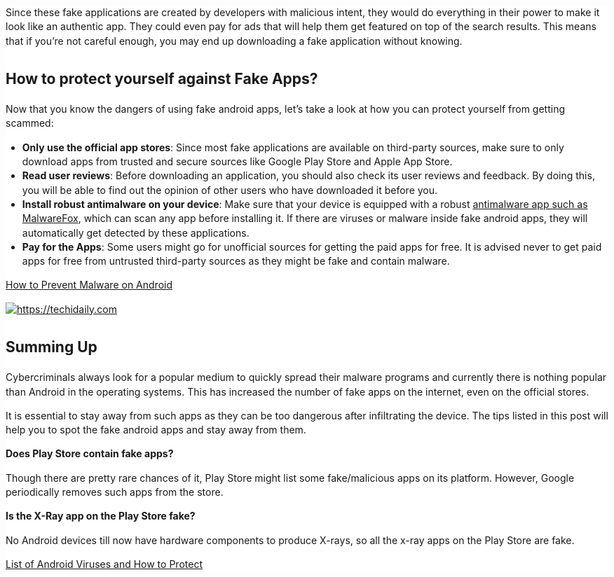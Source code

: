 Since these fake applications are created by developers with malicious intent, they would do everything in their power to make it look like an authentic app. They could even pay for ads that will help them get featured on top of the search results. This means that if you’re not careful enough, you may end up downloading a fake application without knowing.

## How to protect yourself against Fake Apps?

Now that you know the dangers of using fake android apps, let’s take a look at how you can protect yourself from getting scammed:

* **Only use the official app stores**: Since most fake applications are available on third-party sources, make sure to only download apps from trusted and secure sources like Google Play Store and Apple App Store.
* **Read user reviews**: Before downloading an application, you should also check its user reviews and feedback. By doing this, you will be able to find out the opinion of other users who have downloaded it before you.
* **Install robust antimalware on your device**: Make sure that your device is equipped with a robust [antimalware app such as MalwareFox](https://tools.techidaily.com/malwarefox/products/), which can scan any app before installing it. If there are viruses or malware inside fake android apps, they will automatically get detected by these applications.
* **Pay for the Apps**: Some users might go for unofficial sources for getting the paid apps for free. It is advised never to get paid apps for free from untrusted third-party sources as they might be fake and contain malware.

[How to Prevent Malware on Android](https://tools.techidaily.com/malwarefox/products/)


<a href="https://ephamedtechinc.pxf.io/c/5597632/2126492/26400" target="_top" id="2126492">
  <img src="//a.impactradius-go.com/display-ad/26400-2126492" border="0" alt="https://techidaily.com" width="640" height="90"/>
</a>
<img height="0" width="0" src="https://ephamedtechinc.pxf.io/i/5597632/2126492/26400" style="position:absolute;visibility:hidden;" border="0" />


## Summing Up

Cybercriminals always look for a popular medium to quickly spread their malware programs and currently there is nothing popular than Android in the operating systems. This has increased the number of fake apps on the internet, even on the official stores. 

It is essential to stay away from such apps as they can be too dangerous after infiltrating the device. The tips listed in this post will help you to spot the fake android apps and stay away from them.

**Does Play Store contain fake apps?** 

Though there are pretty rare chances of it, Play Store might list some fake/malicious apps on its platform. However, Google periodically removes such apps from the store.

**Is the X-Ray app on the Play Store fake?** 

No Android devices till now have hardware components to produce X-rays, so all the x-ray apps on the Play Store are fake.

[List of Android Viruses and How to Protect](https://tools.techidaily.com/malwarefox/products/)
